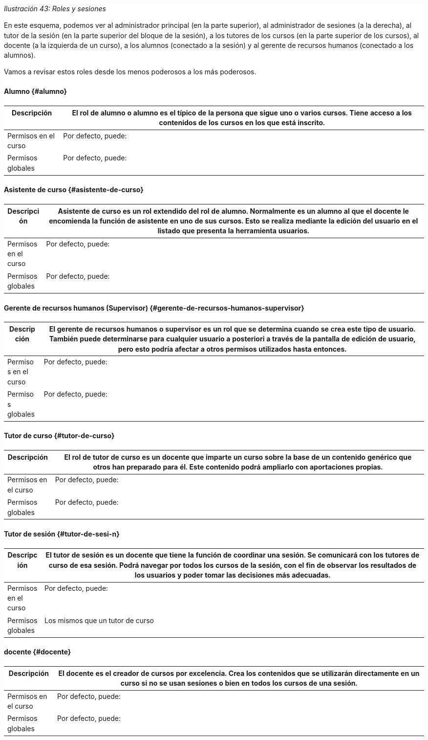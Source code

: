 *Ilustración 43: Roles y sesiones*

En este esquema, podemos ver al administrador principal (en la parte superior), al administrador de sesiones (a la derecha), al tutor de la sesión (en la parte superior del bloque de la sesión), a los tutores de los cursos (en la parte superior de los cursos), al docente (a la izquierda de un curso), a los alumnos (conectado a la sesión) y al gerente de recursos humanos (conectado a los alumnos).

Vamos a revisar estos roles desde los menos poderosos a los más poderosos.

#### Alumno {#alumno}

| Descripción | El rol de alumno o alumno es el típico de la persona que sigue uno o varios cursos. Tiene acceso a los contenidos de los cursos en los que está inscrito. |
| --- | --- |
| Permisos en el curso | Por defecto, puede: |
| Permisos globales | Por defecto, puede: |

#### Asistente de curso {#asistente-de-curso}

| Descripción | Asistente de curso es un rol extendido del rol de alumno. Normalmente es un alumno al que el docente le encomienda la función de asistente en uno de sus cursos. Esto se realiza mediante la edición del usuario en el listado que presenta la herramienta usuarios. |
| --- | --- |
| Permisos en el curso | Por defecto, puede: |
| Permisos globales | Por defecto, puede: |

#### Gerente de recursos humanos (Supervisor) {#gerente-de-recursos-humanos-supervisor}

| Descripción | El gerente de recursos humanos o supervisor es un rol que se determina cuando se crea este tipo de usuario. También puede determinarse para cualquier usuario a posteriori a través de la pantalla de edición de usuario, pero esto podría afectar a otros permisos utilizados hasta entonces. |
| --- | --- |
| Permisos en el curso | Por defecto, puede: |
| Permisos globales | Por defecto, puede: |

#### Tutor de curso {#tutor-de-curso}

| Descripción | El rol de tutor de curso es un docente que imparte un curso sobre la base de un contenido genérico que otros han preparado para él. Este contenido podrá ampliarlo con aportaciones propias. |
| --- | --- |
| Permisos en el curso | Por defecto, puede: |
| Permisos globales | Por defecto, puede: |

#### Tutor de sesión {#tutor-de-sesi-n}

| Descripción | El tutor de sesión es un docente que tiene la función de coordinar una sesión. Se comunicará con los tutores de curso de esa sesión. Podrá navegar por todos los cursos de la sesión, con el fin de observar los resultados de los usuarios y poder tomar las decisiones más adecuadas. |
| --- | --- |
| Permisos en el curso | Por defecto, puede: |
| Permisos globales | Los mismos que un tutor de curso |

#### docente {#docente}

| Descripción | El docente es el creador de cursos por excelencia. Crea los contenidos que se utilizarán directamente en un curso si no se usan sesiones o bien en todos los cursos de una sesión. |
| --- | --- |
| Permisos en el curso | Por defecto, puede: |
| Permisos globales | Por defecto, puede: |

